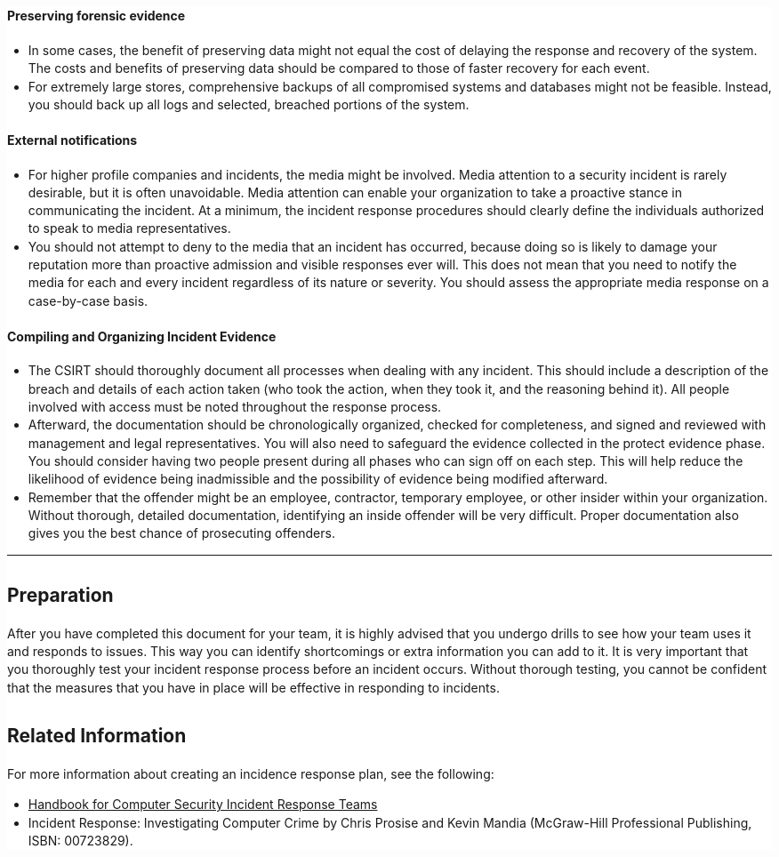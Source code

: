 
#### Preserving forensic evidence
*	In some cases, the benefit of preserving data might not equal the cost of delaying the response and recovery of the system. The costs and benefits of preserving data should be compared to those of faster recovery for each event.
*	For extremely large stores, comprehensive backups of all compromised systems and databases might not be feasible. Instead, you should back up all logs and selected, breached portions of the system.


#### External notifications
*	For higher profile companies and incidents, the media might be involved. Media attention to a security incident is rarely desirable, but it is often unavoidable. Media attention can enable your organization to take a proactive stance in communicating the incident. At a minimum, the incident response procedures should clearly define the individuals authorized to speak to media representatives.
*	You should not attempt to deny to the media that an incident has occurred, because doing so is likely to damage your reputation more than proactive admission and visible responses ever will. This does not mean that you need to notify the media for each and every incident regardless of its nature or severity. You should assess the appropriate media response on a case-by-case basis.


#### Compiling and Organizing Incident Evidence

*	The CSIRT should thoroughly document all processes when dealing with any incident. This should include a description of the breach and details of each action taken (who took the action, when they took it, and the reasoning behind it). All people involved with access must be noted throughout the response process.
*	Afterward, the documentation should be chronologically organized, checked for completeness, and signed and reviewed with management and legal representatives. You will also need to safeguard the evidence collected in the protect evidence phase. You should consider having two people present during all phases who can sign off on each step. This will help reduce the likelihood of evidence being inadmissible and the possibility of evidence being modified afterward.
*	Remember that the offender might be an employee, contractor, temporary employee, or other insider within your organization. Without thorough, detailed documentation, identifying an inside offender will be very difficult. Proper documentation also gives you the best chance of prosecuting offenders.


---

## Preparation

After you have completed this document for your team, it is highly advised that you undergo drills to see how your team uses it and responds to issues. This way you can identify shortcomings or extra information you can add to it. It is very important that you thoroughly test your incident response process before an incident occurs. Without thorough testing, you cannot be confident that the measures that you have in place will be effective in responding to incidents. 


## Related Information
For more information about creating an incidence response plan, see the following: 
*	[Handbook for Computer Security Incident Response Teams](http://go.microsoft.com/fwlink/?LinkId=22398)
*	Incident Response: Investigating Computer Crime by Chris Prosise and Kevin Mandia (McGraw-Hill Professional Publishing, ISBN: 00723829). 



